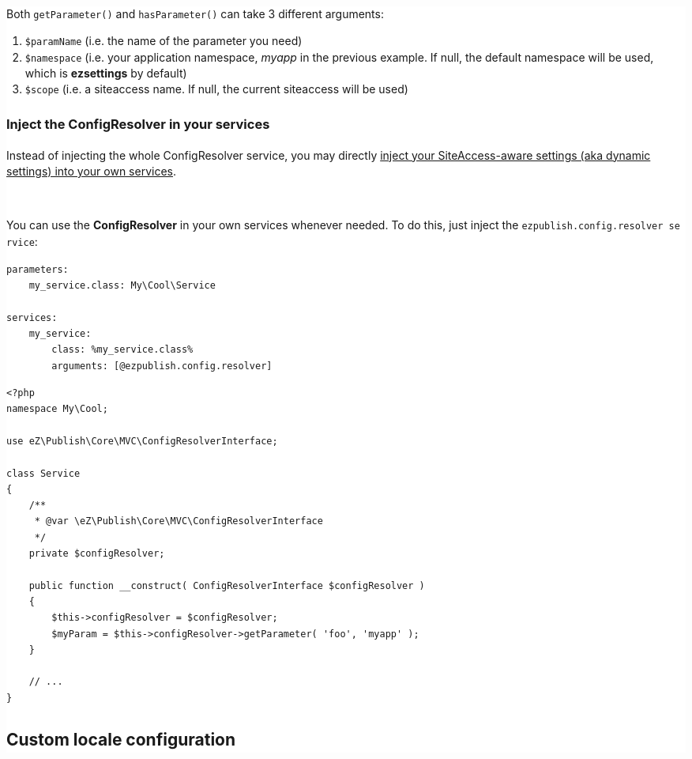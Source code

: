 Both `getParameter()` and `hasParameter()` can take 3 different arguments:

1.  `$paramName` (i.e. the name of the parameter you need)
2.  `$namespace` (i.e. your application namespace, *myapp* in the previous example. If null, the default namespace will be used, which is **ezsettings** by default)
3.  `$scope` (i.e. a siteaccess name. If null, the current siteaccess will be used)

### Inject the ConfigResolver in your services

<span class="aui-icon aui-icon-small aui-iconfont-approve confluence-information-macro-icon"></span>
Instead of injecting the whole ConfigResolver service, you may directly [inject your SiteAccess-aware settings (aka dynamic settings) into your own services](https://doc.ez.no/display/DEVELOPER/SiteAccess#SiteAccess-DynamicSettingsInjection).

 

You can use the **ConfigResolver** in your own services whenever needed. To do this, just inject the `ezpublish.config.resolver service`:

``` brush:
parameters:
    my_service.class: My\Cool\Service
 
services:
    my_service:
        class: %my_service.class%
        arguments: [@ezpublish.config.resolver]
```

``` brush:
<?php
namespace My\Cool;
 
use eZ\Publish\Core\MVC\ConfigResolverInterface;
 
class Service
{
    /**
     * @var \eZ\Publish\Core\MVC\ConfigResolverInterface
     */
    private $configResolver;
 
    public function __construct( ConfigResolverInterface $configResolver )
    {
        $this->configResolver = $configResolver;
        $myParam = $this->configResolver->getParameter( 'foo', 'myapp' );
    }
 
    // ...
}
```

Custom locale configuration
---------------------------
